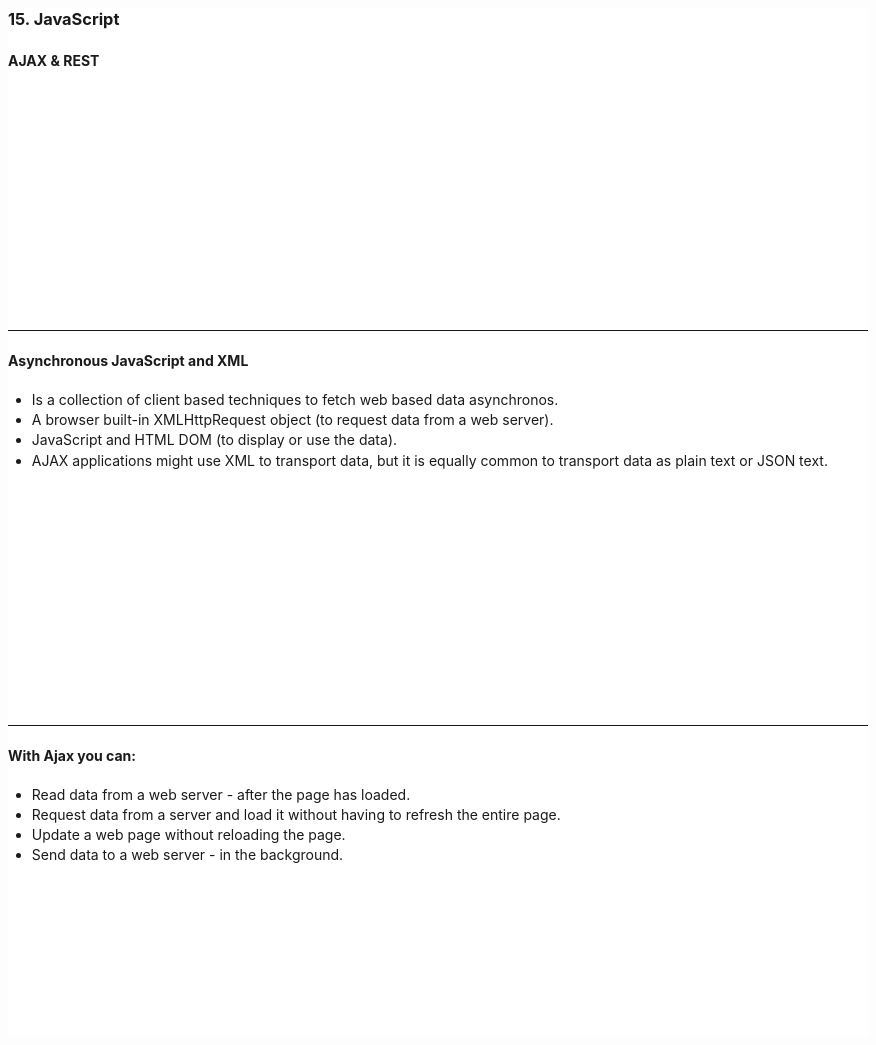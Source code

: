 ### 15. JavaScript
#### AJAX & REST

&nbsp;

&nbsp;

&nbsp;

&nbsp;

&nbsp;

&nbsp;

&nbsp;

---

#### Asynchronous JavaScript and XML

* Is a collection of client based techniques to fetch web based data asynchronos.
* A browser built-in XMLHttpRequest object (to request data from a web server).
* JavaScript and HTML DOM (to display or use the data).
* AJAX applications might use XML to transport data, but it is equally common to transport data as plain text or JSON text.

&nbsp;

&nbsp;

&nbsp;

&nbsp;

&nbsp;

&nbsp;

&nbsp;

---

#### With Ajax you can:

* Read data from a web server - after the page has loaded.
* Request data from a server and load it without having to refresh the entire page.
* Update a web page without reloading the page.
* Send data to a web server - in the background.

&nbsp;

&nbsp;

&nbsp;

&nbsp;

&nbsp;
